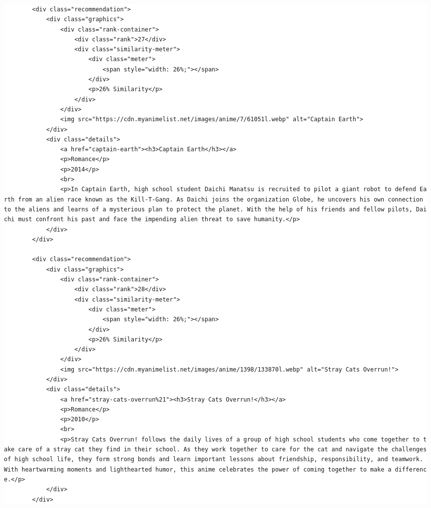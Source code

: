             <div class="recommendation">
                <div class="graphics">
                    <div class="rank-container">
                        <div class="rank">27</div>
                        <div class="similarity-meter">
                            <div class="meter">
                                <span style="width: 26%;"></span>
                            </div>
                            <p>26% Similarity</p>
                        </div>
                    </div>
                    <img src="https://cdn.myanimelist.net/images/anime/7/61051l.webp" alt="Captain Earth">
                </div>
                <div class="details">
                    <a href="captain-earth"><h3>Captain Earth</h3></a>
                    <p>Romance</p>
                    <p>2014</p>
                    <br>
                    <p>In Captain Earth, high school student Daichi Manatsu is recruited to pilot a giant robot to defend Earth from an alien race known as the Kill-T-Gang. As Daichi joins the organization Globe, he uncovers his own connection to the aliens and learns of a mysterious plan to protect the planet. With the help of his friends and fellow pilots, Daichi must confront his past and face the impending alien threat to save humanity.</p>
                </div>
            </div>

            <div class="recommendation">
                <div class="graphics">
                    <div class="rank-container">
                        <div class="rank">28</div>
                        <div class="similarity-meter">
                            <div class="meter">
                                <span style="width: 26%;"></span>
                            </div>
                            <p>26% Similarity</p>
                        </div>
                    </div>
                    <img src="https://cdn.myanimelist.net/images/anime/1398/133870l.webp" alt="Stray Cats Overrun!">
                </div>
                <div class="details">
                    <a href="stray-cats-overrun%21"><h3>Stray Cats Overrun!</h3></a>
                    <p>Romance</p>
                    <p>2010</p>
                    <br>
                    <p>Stray Cats Overrun! follows the daily lives of a group of high school students who come together to take care of a stray cat they find in their school. As they work together to care for the cat and navigate the challenges of high school life, they form strong bonds and learn important lessons about friendship, responsibility, and teamwork. With heartwarming moments and lighthearted humor, this anime celebrates the power of coming together to make a difference.</p>
                </div>
            </div>
